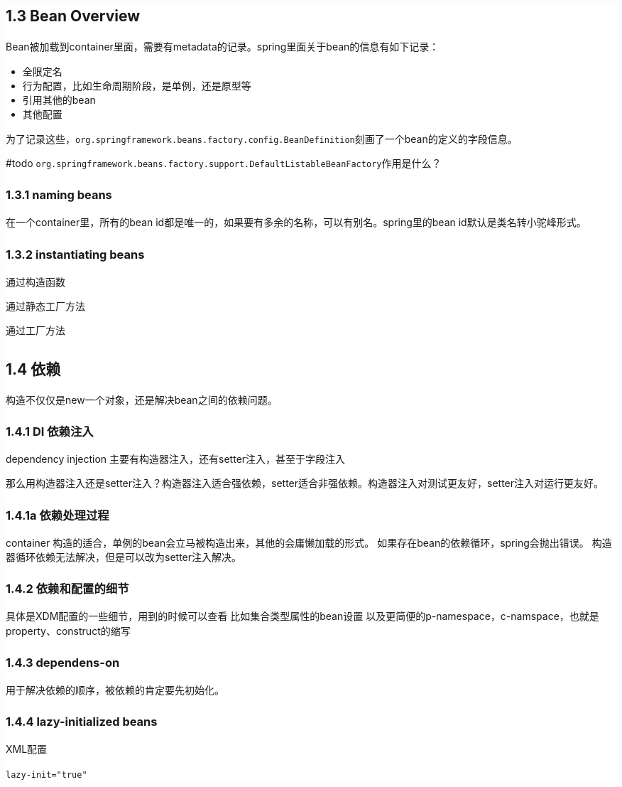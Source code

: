 ## 1.3 Bean Overview
Bean被加载到container里面，需要有metadata的记录。spring里面关于bean的信息有如下记录：
- 全限定名
- 行为配置，比如生命周期阶段，是单例，还是原型等
- 引用其他的bean
- 其他配置

为了记录这些，`org.springframework.beans.factory.config.BeanDefinition`刻画了一个bean的定义的字段信息。

#todo 
`org.springframework.beans.factory.support.DefaultListableBeanFactory`作用是什么？

### 1.3.1 naming beans
在一个container里，所有的bean id都是唯一的，如果要有多余的名称，可以有别名。spring里的bean id默认是类名转小驼峰形式。


### 1.3.2 instantiating beans
通过构造函数

通过静态工厂方法

通过工厂方法

## 1.4 依赖
构造不仅仅是new一个对象，还是解决bean之间的依赖问题。


### 1.4.1 DI 依赖注入
dependency injection
主要有构造器注入，还有setter注入，甚至于字段注入

那么用构造器注入还是setter注入？构造器注入适合强依赖，setter适合非强依赖。构造器注入对测试更友好，setter注入对运行更友好。


### 1.4.1a 依赖处理过程
container 构造的适合，单例的bean会立马被构造出来，其他的会庸懒加载的形式。
如果存在bean的依赖循环，spring会抛出错误。
构造器循环依赖无法解决，但是可以改为setter注入解决。


### 1.4.2 依赖和配置的细节

具体是XDM配置的一些细节，用到的时候可以查看
比如集合类型属性的bean设置
以及更简便的p-namespace，c-namspace，也就是property、construct的缩写

### 1.4.3 dependens-on
用于解决依赖的顺序，被依赖的肯定要先初始化。

### 1.4.4 lazy-initialized beans
XML配置
```xml
lazy-init="true"
```
